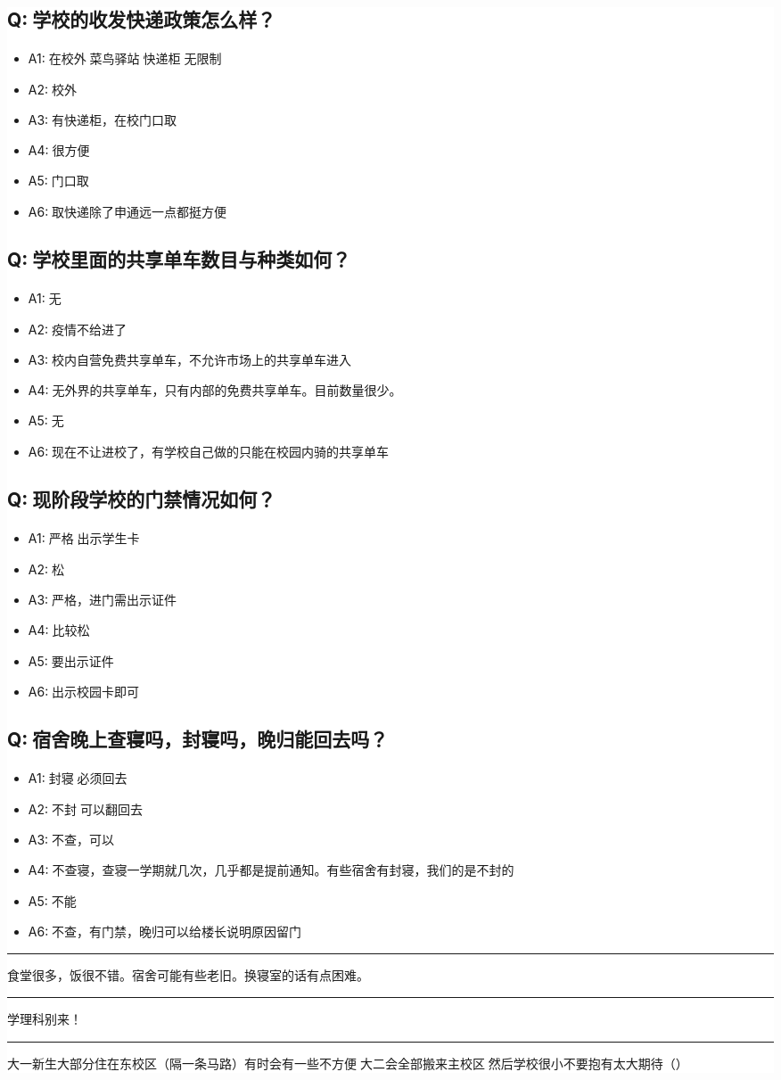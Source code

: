 ## Q: 学校的收发快递政策怎么样？

- A1: 在校外 菜鸟驿站 快递柜 无限制

- A2: 校外

- A3: 有快递柜，在校门口取

- A4: 很方便

- A5: 门口取

- A6: 取快递除了申通远一点都挺方便

## Q: 学校里面的共享单车数目与种类如何？

- A1: 无

- A2: 疫情不给进了

- A3: 校内自营免费共享单车，不允许市场上的共享单车进入

- A4: 无外界的共享单车，只有内部的免费共享单车。目前数量很少。

- A5: 无

- A6: 现在不让进校了，有学校自己做的只能在校园内骑的共享单车

## Q: 现阶段学校的门禁情况如何？

- A1: 严格 出示学生卡

- A2: 松

- A3: 严格，进门需出示证件

- A4: 比较松

- A5: 要出示证件

- A6: 出示校园卡即可

## Q: 宿舍晚上查寝吗，封寝吗，晚归能回去吗？

- A1: 封寝 必须回去

- A2: 不封 可以翻回去

- A3: 不查，可以

- A4: 不查寝，查寝一学期就几次，几乎都是提前通知。有些宿舍有封寝，我们的是不封的

- A5: 不能

- A6: 不查，有门禁，晚归可以给楼长说明原因留门

***

食堂很多，饭很不错。宿舍可能有些老旧。换寝室的话有点困难。

***

学理科别来！

***

大一新生大部分住在东校区（隔一条马路）有时会有一些不方便 大二会全部搬来主校区 然后学校很小不要抱有太大期待（）